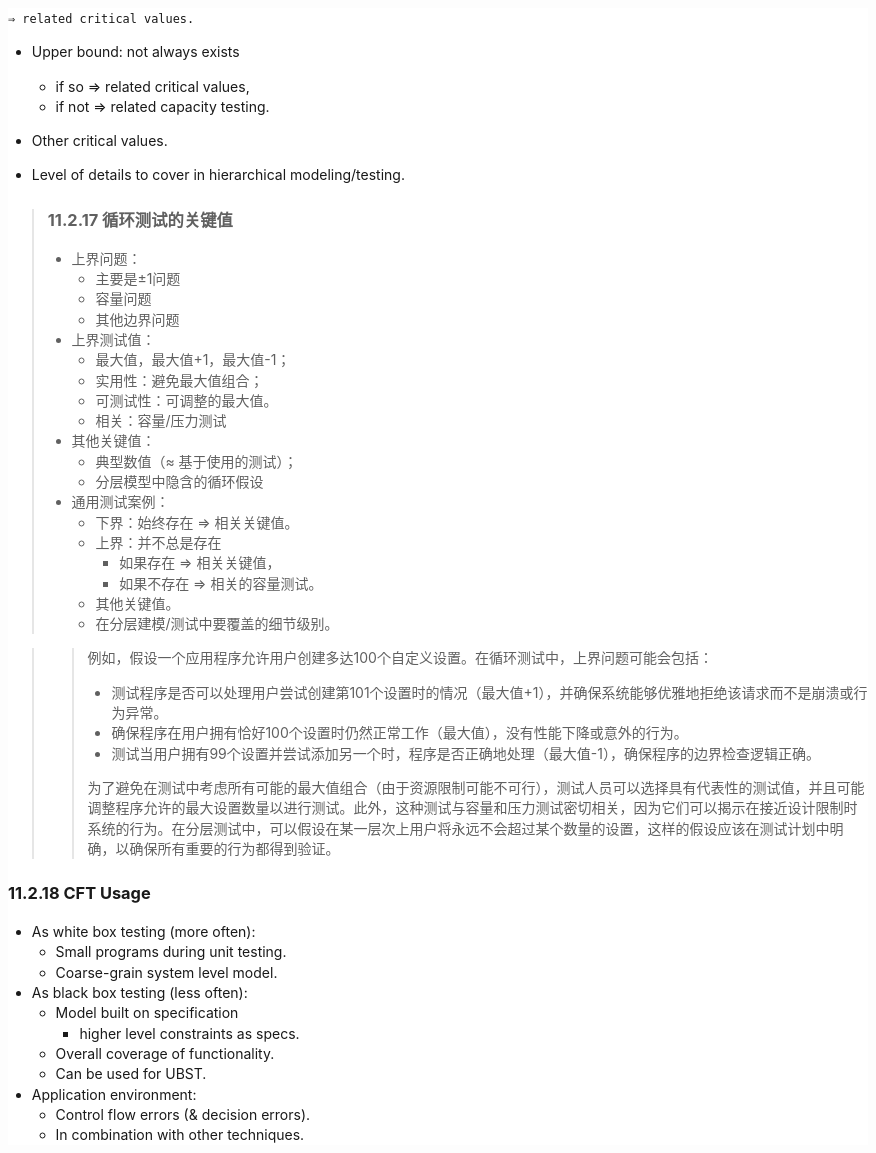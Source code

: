     ⇒ related critical values.

  * Upper bound: not always exists

    * if so ⇒ related critical values,
    * if not ⇒ related capacity testing.

  * Other critical values.

  * Level of details to cover in hierarchical modeling/testing.

> ### 11.2.17 循环测试的关键值
>
> - 上界问题：
>   - 主要是±1问题
>   - 容量问题
>   - 其他边界问题
> - 上界测试值：
>   - 最大值，最大值+1，最大值-1；
>   - 实用性：避免最大值组合；
>   - 可测试性：可调整的最大值。
>   - 相关：容量/压力测试
> - 其他关键值：
>   - 典型数值（≈ 基于使用的测试）；
>   - 分层模型中隐含的循环假设
> - 通用测试案例：
>   - 下界：始终存在 ⇒ 相关关键值。
>   - 上界：并不总是存在
>     - 如果存在 ⇒ 相关关键值，
>     - 如果不存在 ⇒ 相关的容量测试。
>   - 其他关键值。
>   - 在分层建模/测试中要覆盖的细节级别。

> > 例如，假设一个应用程序允许用户创建多达100个自定义设置。在循环测试中，上界问题可能会包括：
> >
> > - 测试程序是否可以处理用户尝试创建第101个设置时的情况（最大值+1），并确保系统能够优雅地拒绝该请求而不是崩溃或行为异常。
> > - 确保程序在用户拥有恰好100个设置时仍然正常工作（最大值），没有性能下降或意外的行为。
> > - 测试当用户拥有99个设置并尝试添加另一个时，程序是否正确地处理（最大值-1），确保程序的边界检查逻辑正确。
> >
> > 为了避免在测试中考虑所有可能的最大值组合（由于资源限制可能不可行），测试人员可以选择具有代表性的测试值，并且可能调整程序允许的最大设置数量以进行测试。此外，这种测试与容量和压力测试密切相关，因为它们可以揭示在接近设计限制时系统的行为。在分层测试中，可以假设在某一层次上用户将永远不会超过某个数量的设置，这样的假设应该在测试计划中明确，以确保所有重要的行为都得到验证。

### 11.2.18 CFT Usage

* As white box testing (more often):
  * Small programs during unit testing.
  * Coarse-grain system level model.
* As black box testing (less often):
  * Model built on specification
    * higher level constraints as specs.
  * Overall coverage of functionality.
  * Can be used for UBST.
* Application environment:
  * Control flow errors (& decision errors).
  * In combination with other techniques.
